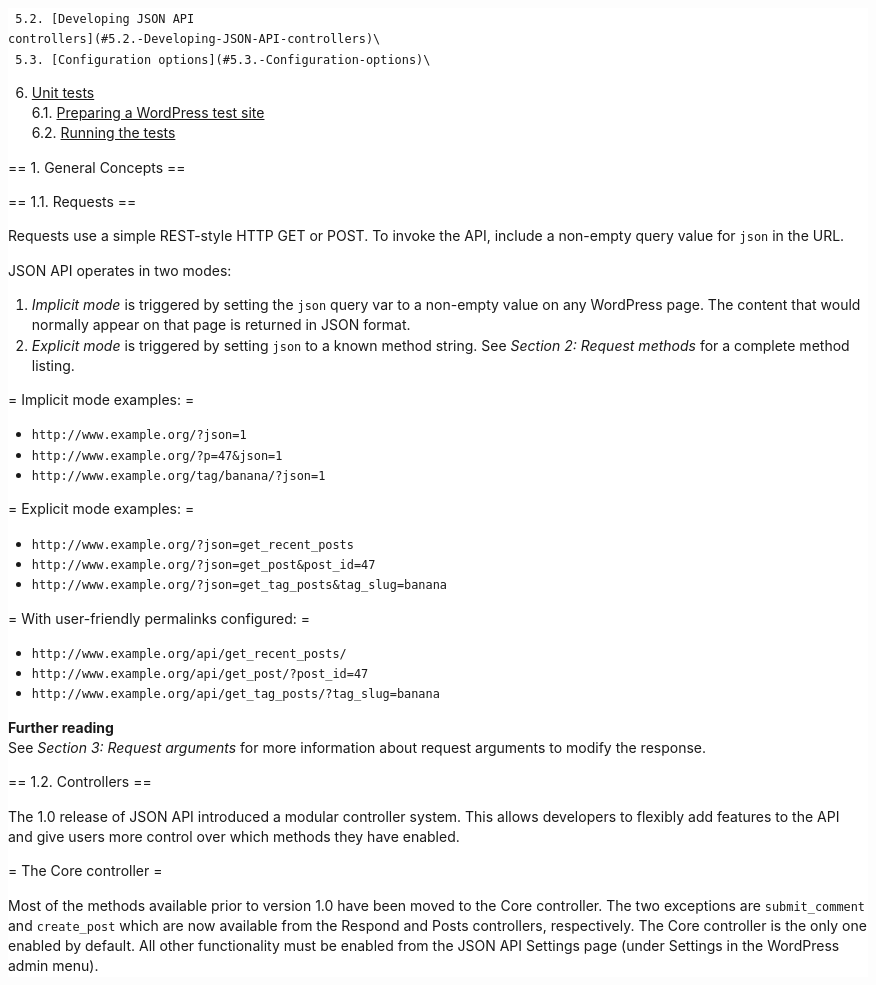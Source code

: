      5.2. [Developing JSON API
    controllers](#5.2.-Developing-JSON-API-controllers)\
     5.3. [Configuration options](#5.3.-Configuration-options)\
6.  [Unit tests](#6.-Unit-tests)\
     6.1. [Preparing a WordPress test
    site](#6.1.-Preparing-a-WordPress-test-site)\
     6.2. [Running the tests](#6.2.-Running-the-tests)

== 1. General Concepts ==

== 1.1. Requests ==

Requests use a simple REST-style HTTP GET or POST. To invoke the API,
include a non-empty query value for `json` in the URL.

JSON API operates in two modes:

1.  *Implicit mode* is triggered by setting the `json` query var to a
    non-empty value on any WordPress page. The content that would
    normally appear on that page is returned in JSON format.
2.  *Explicit mode* is triggered by setting `json` to a known method
    string. See *Section 2: Request methods* for a complete method
    listing.

= Implicit mode examples: =

-   `http://www.example.org/?json=1`
-   `http://www.example.org/?p=47&json=1`
-   `http://www.example.org/tag/banana/?json=1`

= Explicit mode examples: =

-   `http://www.example.org/?json=get_recent_posts`
-   `http://www.example.org/?json=get_post&post_id=47`
-   `http://www.example.org/?json=get_tag_posts&tag_slug=banana`

= With user-friendly permalinks configured: =

-   `http://www.example.org/api/get_recent_posts/`
-   `http://www.example.org/api/get_post/?post_id=47`
-   `http://www.example.org/api/get_tag_posts/?tag_slug=banana`

**Further reading**\
See *Section 3: Request arguments* for more information about request
arguments to modify the response.

== 1.2. Controllers ==

The 1.0 release of JSON API introduced a modular controller system. This
allows developers to flexibly add features to the API and give users
more control over which methods they have enabled.

= The Core controller =

Most of the methods available prior to version 1.0 have been moved to
the Core controller. The two exceptions are `submit_comment` and
`create_post` which are now available from the Respond and Posts
controllers, respectively. The Core controller is the only one enabled
by default. All other functionality must be enabled from the JSON API
Settings page (under Settings in the WordPress admin menu).
